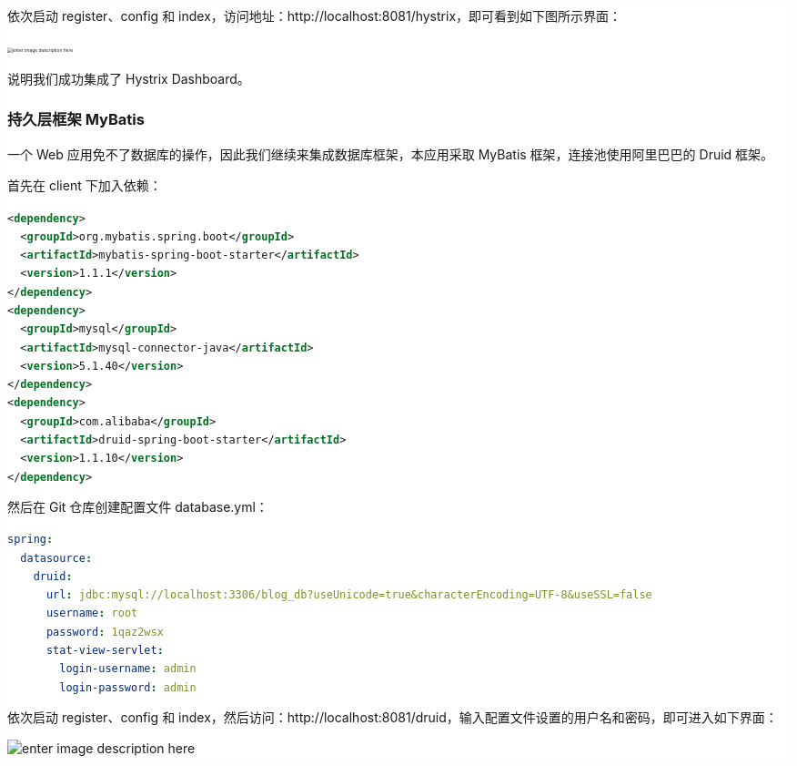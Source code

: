 依次启动 register、config 和 index，访问地址：http://localhost:8081/hystrix，即可看到如下图所示界面：

<img src="https://tva1.sinaimg.cn/large/007S8ZIlgy1ggh4d79sfcj31or0u014i.jpg" alt="enter image description here" style="zoom:35%;" />

说明我们成功集成了 Hystrix Dashboard。

### 持久层框架 MyBatis

一个 Web 应用免不了数据库的操作，因此我们继续来集成数据库框架，本应用采取 MyBatis 框架，连接池使用阿里巴巴的 Druid 框架。

首先在 client 下加入依赖：

```xml
<dependency>
  <groupId>org.mybatis.spring.boot</groupId>
  <artifactId>mybatis-spring-boot-starter</artifactId>
  <version>1.1.1</version>
</dependency>
<dependency>
  <groupId>mysql</groupId>
  <artifactId>mysql-connector-java</artifactId>
  <version>5.1.40</version>
</dependency>
<dependency>
  <groupId>com.alibaba</groupId>
  <artifactId>druid-spring-boot-starter</artifactId>
  <version>1.1.10</version>
</dependency>
```

然后在 Git 仓库创建配置文件 database.yml：

```yaml
spring:
  datasource:
    druid:
      url: jdbc:mysql://localhost:3306/blog_db?useUnicode=true&characterEncoding=UTF-8&useSSL=false
      username: root
      password: 1qaz2wsx
      stat-view-servlet:
        login-username: admin
        login-password: admin
```

依次启动 register、config 和 index，然后访问：http://localhost:8081/druid，输入配置文件设置的用户名和密码，即可进入如下界面：

![enter image description here](https://tva1.sinaimg.cn/large/007S8ZIlgy1ggh4d6bi6sj31q10u0k2r.jpg)